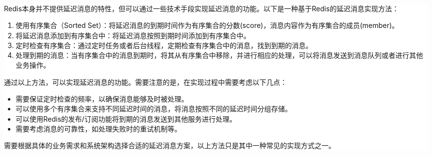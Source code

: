 Redis本身并不提供延迟消息的特性，但可以通过一些技术手段实现延迟消息的功能。以下是一种基于Redis的延迟消息实现方法：

1.  使用有序集合（Sorted Set）：将延迟消息的到期时间作为有序集合的分数(score)，消息内容作为有序集合的成员(member)。
2.  将延迟消息添加到有序集合中：将延迟消息按照到期时间添加到有序集合中。
3.  定时检查有序集合：通过定时任务或者后台线程，定期检查有序集合中的消息，找到到期的消息。
4.  处理到期的消息：当有序集合中的消息到期时，将其从有序集合中移除，并进行相应的处理，可以将消息发送到消息队列或者进行其他业务操作。

通过以上方法，可以实现延迟消息的功能。需要注意的是，在实现过程中需要考虑以下几点：

-   需要保证定时检查的频率，以确保消息能够及时被处理。
-   可以使用多个有序集合来支持不同延迟时间的消息，将消息按照不同的延迟时间分组存储。
-   可以使用Redis的发布/订阅功能将到期的消息发送到其他服务进行处理。
-   需要考虑消息的可靠性，如处理失败时的重试机制等。

需要根据具体的业务需求和系统架构选择合适的延迟消息方案，以上方法只是其中一种常见的实现方式之一。

